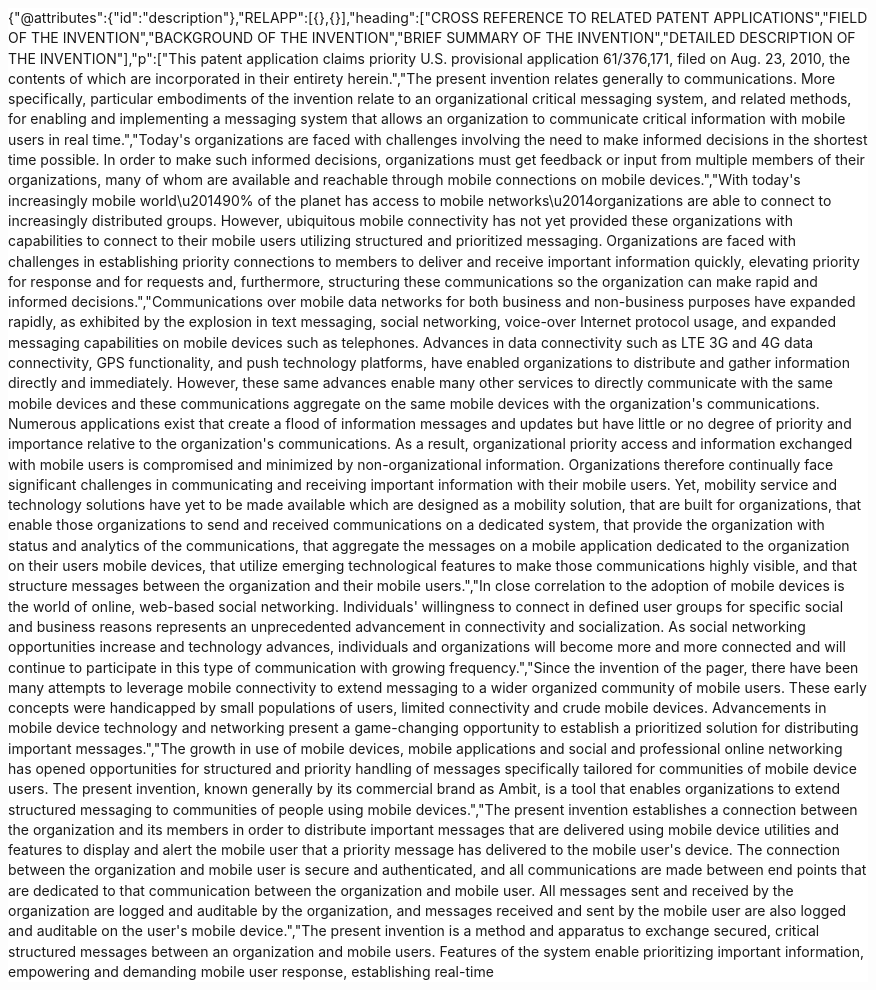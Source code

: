 {"@attributes":{"id":"description"},"RELAPP":[{},{}],"heading":["CROSS REFERENCE TO RELATED PATENT APPLICATIONS","FIELD OF THE INVENTION","BACKGROUND OF THE INVENTION","BRIEF SUMMARY OF THE INVENTION","DETAILED DESCRIPTION OF THE INVENTION"],"p":["This patent application claims priority U.S. provisional application 61\/376,171, filed on Aug. 23, 2010, the contents of which are incorporated in their entirety herein.","The present invention relates generally to communications. More specifically, particular embodiments of the invention relate to an organizational critical messaging system, and related methods, for enabling and implementing a messaging system that allows an organization to communicate critical information with mobile users in real time.","Today's organizations are faced with challenges involving the need to make informed decisions in the shortest time possible. In order to make such informed decisions, organizations must get feedback or input from multiple members of their organizations, many of whom are available and reachable through mobile connections on mobile devices.","With today's increasingly mobile world\u201490% of the planet has access to mobile networks\u2014organizations are able to connect to increasingly distributed groups. However, ubiquitous mobile connectivity has not yet provided these organizations with capabilities to connect to their mobile users utilizing structured and prioritized messaging. Organizations are faced with challenges in establishing priority connections to members to deliver and receive important information quickly, elevating priority for response and for requests and, furthermore, structuring these communications so the organization can make rapid and informed decisions.","Communications over mobile data networks for both business and non-business purposes have expanded rapidly, as exhibited by the explosion in text messaging, social networking, voice-over Internet protocol usage, and expanded messaging capabilities on mobile devices such as telephones. Advances in data connectivity such as LTE 3G and 4G data connectivity, GPS functionality, and push technology platforms, have enabled organizations to distribute and gather information directly and immediately. However, these same advances enable many other services to directly communicate with the same mobile devices and these communications aggregate on the same mobile devices with the organization's communications. Numerous applications exist that create a flood of information messages and updates but have little or no degree of priority and importance relative to the organization's communications. As a result, organizational priority access and information exchanged with mobile users is compromised and minimized by non-organizational information. Organizations therefore continually face significant challenges in communicating and receiving important information with their mobile users. Yet, mobility service and technology solutions have yet to be made available which are designed as a mobility solution, that are built for organizations, that enable those organizations to send and received communications on a dedicated system, that provide the organization with status and analytics of the communications, that aggregate the messages on a mobile application dedicated to the organization on their users mobile devices, that utilize emerging technological features to make those communications highly visible, and that structure messages between the organization and their mobile users.","In close correlation to the adoption of mobile devices is the world of online, web-based social networking. Individuals' willingness to connect in defined user groups for specific social and business reasons represents an unprecedented advancement in connectivity and socialization. As social networking opportunities increase and technology advances, individuals and organizations will become more and more connected and will continue to participate in this type of communication with growing frequency.","Since the invention of the pager, there have been many attempts to leverage mobile connectivity to extend messaging to a wider organized community of mobile users. These early concepts were handicapped by small populations of users, limited connectivity and crude mobile devices. Advancements in mobile device technology and networking present a game-changing opportunity to establish a prioritized solution for distributing important messages.","The growth in use of mobile devices, mobile applications and social and professional online networking has opened opportunities for structured and priority handling of messages specifically tailored for communities of mobile device users. The present invention, known generally by its commercial brand as Ambit, is a tool that enables organizations to extend structured messaging to communities of people using mobile devices.","The present invention establishes a connection between the organization and its members in order to distribute important messages that are delivered using mobile device utilities and features to display and alert the mobile user that a priority message has delivered to the mobile user's device. The connection between the organization and mobile user is secure and authenticated, and all communications are made between end points that are dedicated to that communication between the organization and mobile user. All messages sent and received by the organization are logged and auditable by the organization, and messages received and sent by the mobile user are also logged and auditable on the user's mobile device.","The present invention is a method and apparatus to exchange secured, critical structured messages between an organization and mobile users. Features of the system enable prioritizing important information, empowering and demanding mobile user response, establishing real-time